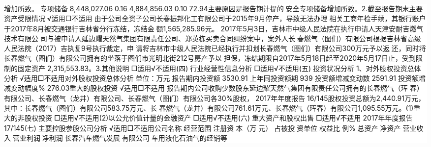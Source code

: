 增加所致。
专项储备
8,448,027.06
0.16
4,884,856.03
0.10
72.94主要原因是报告期计提的
安全专项储备增加所致。2.截至报告期末主要资产受限情况
√适用□不适用
由于公司全资子公司长春振邦化工有限公司于2015年9月停产，导致无法办理
相关工商年检手续，其银行账户于2017年8月被交通银行吉林省分行冻结，冻结金
额1,565,285.96元。
2017年5月3日，吉林市中级人民法院在执行申请人天津安耐吉燃气技术有限公
司与被申请人延边耀天然气集团有限责任公司、郑英栋买卖合同纠纷案中，案外人长
春燃气（图们）有限公司根据吉林省高级人民法院（2017）吉执复9号执行裁定，申
请将吉林市中级人民法院已经执行并扣划长春燃气（图们）有限公司300万元予以返
还，同时将长春燃气（图们）有限公司拥有的坐落于图们市光明北街212号房产予以
担保，冻结期限自2017年5月18日起至2020年5月17日止，受到限制的固定资产
2,315,553.83。3.其他说明
□适用√不适用(四)
行业经营性信息分析
□适用√不适用(五)
投资状况分析
1、对外股权投资总体分析
√适用□不适用对外股权投资总体分析
单位：万元
报告期内投资额
3530.91
上年同投资额期
939
投资额增减变动数
2591.91
投资额增减变动幅度%
276.03重大的股权投资
√适用□不适用
报告期内公司收购少数股东延边耀天然气集团有限责任公司拥有的长春燃气（珲
春）有限公司、长春燃气（龙井）有限公司、长春燃气（图们）有限公司各30%股权，
2017年年度报告
16/145股权投资总额为2,440.91万元，其中：长春燃气（图们）有限公司583.75万元、长
春燃气（龙井）有限公司761.61万元、长春燃气（珲春）有限公司1,095.55万元。(1)重大的非股权投资
□适用√不适用(2)以公允价值计量的金融资产
□适用√不适用(六)
重大资产和股权出售
□适用√不适用
2017年年度报告
17/145(七)
主要控股参股公司分析
√适用□不适用公司名称
经营范围
注册资
本（万
元）
占被投
资单位
权益比
例%
总资产
净资产
营业收入
营业利润
净利润
长春汽车燃气发展
有限公司
车用液化石油气的经销等
